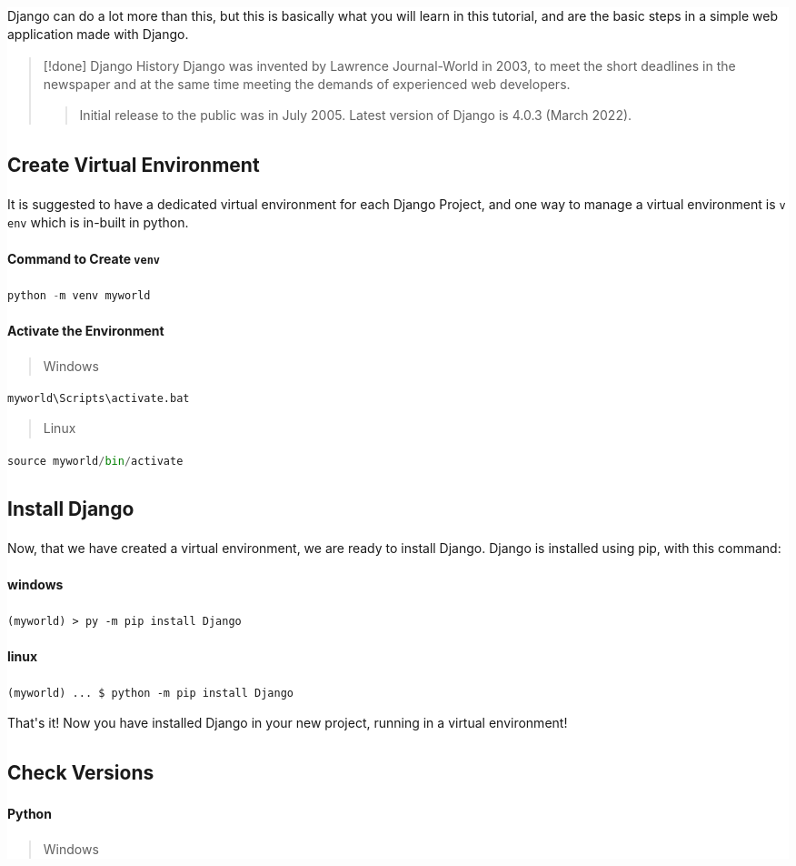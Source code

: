 Django can do a lot more than this, but this is basically what you will learn in this tutorial, and are the basic steps in a simple web application made with Django.

> [!done]  Django History
> Django was invented by Lawrence Journal-World in 2003, to meet the short deadlines in the newspaper and at the same time meeting the demands of experienced web developers.
> > Initial release to the public was in July 2005.
> > Latest version of Django is 4.0.3 (March 2022).
## Create Virtual Environment

It is suggested to have a dedicated virtual environment for each Django Project, and one way to manage a virtual environment is `venv` which is in-built in python.
#### Command to Create `venv`

```python
python -m venv myworld
```

#### Activate the Environment

> Windows

```python
myworld\Scripts\activate.bat
```

> Linux

```python
source myworld/bin/activate
```

## Install Django
Now, that we have created a virtual environment, we are ready to install Django.
Django is installed using pip, with this command:


#### windows
```
(myworld) > py -m pip install Django
```

#### linux
```
(myworld) ... $ python -m pip install Django
```

That's it! Now you have installed Django in your new project, running in a virtual environment!

## Check Versions

#### Python

> Windows
